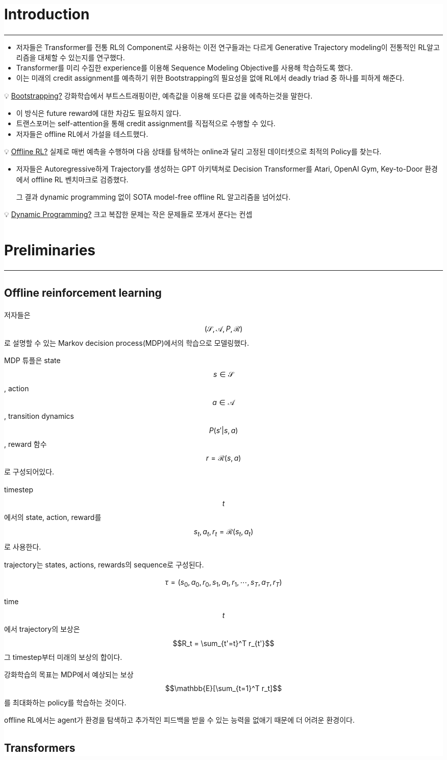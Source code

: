 # Introduction

---

- 저자들은 Transformer를 전통 RL의 Component로 사용하는 이전 연구들과는 다르게 Generative Trajectory modeling이 전통적인 RL알고리즘을 대체할 수 있는지를 연구했다.
- Transformer를 미리 수집한 experience를 이용해 Sequence Modeling Objective를 사용해 학습하도록 했다.
- 이는 미래의 credit assignment를 예측하기 위한 Bootstrapping의 필요성을 없애 RL에서 deadly triad 중 하나를 피하게 해준다.

💡 [Bootstrapping?](https://velog.io/@kjb0531/%EA%B0%95%ED%99%94%ED%95%99%EC%8A%B5%EC%97%90%EC%84%9C-Bootstrapping%EC%9D%98-%EC%9D%98%EB%AF%B8)
강화학습에서 부트스트래핑이란, 예측값을 이용해 또다른 값을 에측하는것을 말한다.

- 이 방식은 future reward에 대한 차감도 필요하지 않다.
- 트랜스포머는 self-attention을 통해 credit assignment를 직접적으로 수행할 수 있다.
- 저자들은 offline RL에서 가설을 테스트했다.

💡 [Offline RL?](https://talkingaboutme.tistory.com/entry/RL-Offline-Reinforcement-Learning)
실제로 매번 예측을 수행하며 다음 상태를 탐색하는 online과 달리 고정된 데이터셋으로 최적의 Policy를 찾는다.

- 저자들은 Autoregressive하게 Trajectory를 생성하는 GPT 아키텍쳐로 Decision Transformer를 Atari, OpenAI Gym, Key-to-Door 환경에서 offline RL 벤치마크로 검증했다.

    그 결과 dynamic programming 없이 SOTA model-free offline RL 알고리즘을 넘어섰다.

💡 [Dynamic Programming?](https://brunch.co.kr/@chris-song/81)
크고 복잡한 문제는 작은 문제들로 쪼개서 푼다는 컨셉

# Preliminaries

---

## Offline reinforcement learning

저자들은 $$(\mathcal{S}, \mathcal{A}, P, \mathcal{R})$$로 설명할 수 있는 Markov decision process(MDP)에서의 학습으로 모델링했다. 

MDP 튜플은 state $$s \in \mathcal{S}$$, 
action $$a \in \mathcal{A}$$, 
transition dynamics $$P(s'|s,a)$$, 
reward 함수 $$r = \mathcal{R}(s,a)$$로 구성되어있다.

timestep $$t$$에서의 state, action, reward를 $$s_t, a_t, r_t=\mathcal{R}(s_t, a_t)$$로 사용한다.

trajectory는 states, actions, rewards의 sequence로 구성된다. 

$$\tau = (s_0, a_0, r_0, s_1, a_1, r_1, \cdots, s_T, a_T, r_T)$$

time $$t$$에서 trajectory의 보상은 $$R_t = \sum_{t'=t}^T r_{t'}$$ 그 timestep부터 미래의 보상의 합이다.

강화학습의 목표는 MDP에서 예상되는 보상 $$\mathbb{E}[\sum_{t=1}^T r_t]$$ 를 최대화하는 policy를 학습하는 것이다.

offline RL에서는 agent가 환경을 탐색하고 추가적인 피드백을 받을 수 있는 능력을 없애기 때문에 더 어려운 환경이다.

## Transformers
